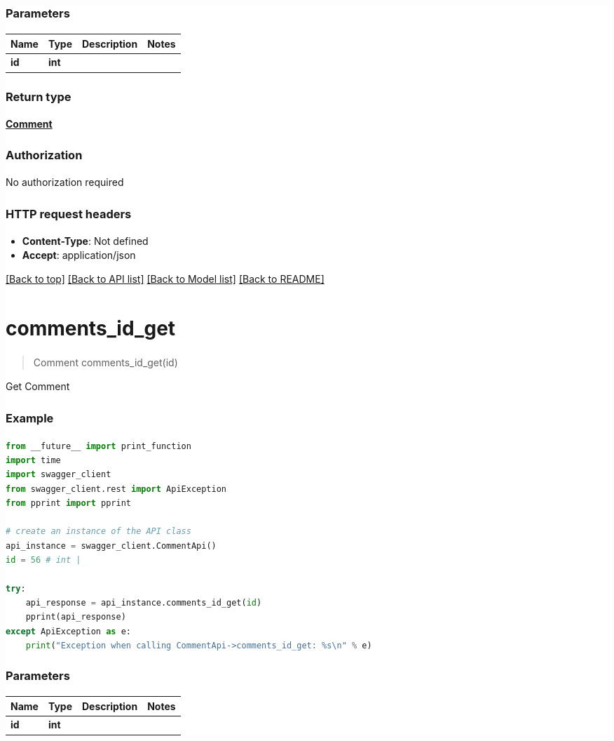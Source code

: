 
### Parameters

Name | Type | Description  | Notes
------------- | ------------- | ------------- | -------------
 **id** | **int**|  | 

### Return type

[**Comment**](Comment.md)

### Authorization

No authorization required

### HTTP request headers

 - **Content-Type**: Not defined
 - **Accept**: application/json

[[Back to top]](#) [[Back to API list]](../README.md#documentation-for-api-endpoints) [[Back to Model list]](../README.md#documentation-for-models) [[Back to README]](../README.md)

# **comments_id_get**
> Comment comments_id_get(id)



Get Comment

### Example
```python
from __future__ import print_function
import time
import swagger_client
from swagger_client.rest import ApiException
from pprint import pprint

# create an instance of the API class
api_instance = swagger_client.CommentApi()
id = 56 # int | 

try:
    api_response = api_instance.comments_id_get(id)
    pprint(api_response)
except ApiException as e:
    print("Exception when calling CommentApi->comments_id_get: %s\n" % e)
```

### Parameters

Name | Type | Description  | Notes
------------- | ------------- | ------------- | -------------
 **id** | **int**|  | 

